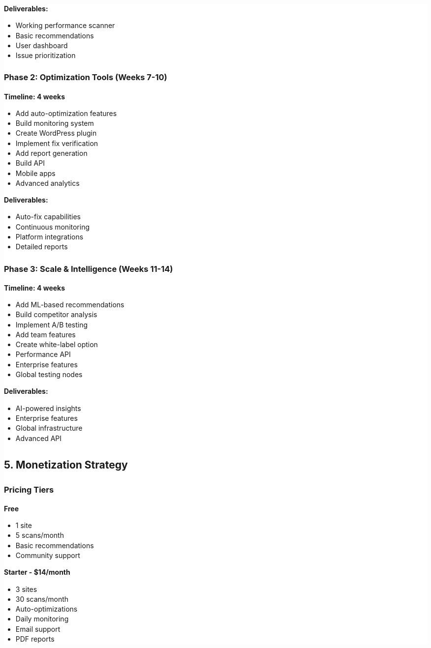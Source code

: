 **Deliverables:**
- Working performance scanner
- Basic recommendations
- User dashboard
- Issue prioritization

### Phase 2: Optimization Tools (Weeks 7-10)
**Timeline: 4 weeks**
- Add auto-optimization features
- Build monitoring system
- Create WordPress plugin
- Implement fix verification
- Add report generation
- Build API
- Mobile apps
- Advanced analytics

**Deliverables:**
- Auto-fix capabilities
- Continuous monitoring
- Platform integrations
- Detailed reports

### Phase 3: Scale & Intelligence (Weeks 11-14)
**Timeline: 4 weeks**
- Add ML-based recommendations
- Build competitor analysis
- Implement A/B testing
- Add team features
- Create white-label option
- Performance API
- Enterprise features
- Global testing nodes

**Deliverables:**
- AI-powered insights
- Enterprise features
- Global infrastructure
- Advanced API

## 5. Monetization Strategy

### Pricing Tiers

**Free**
- 1 site
- 5 scans/month
- Basic recommendations
- Community support

**Starter - $14/month**
- 3 sites
- 30 scans/month
- Auto-optimizations
- Daily monitoring
- Email support
- PDF reports

